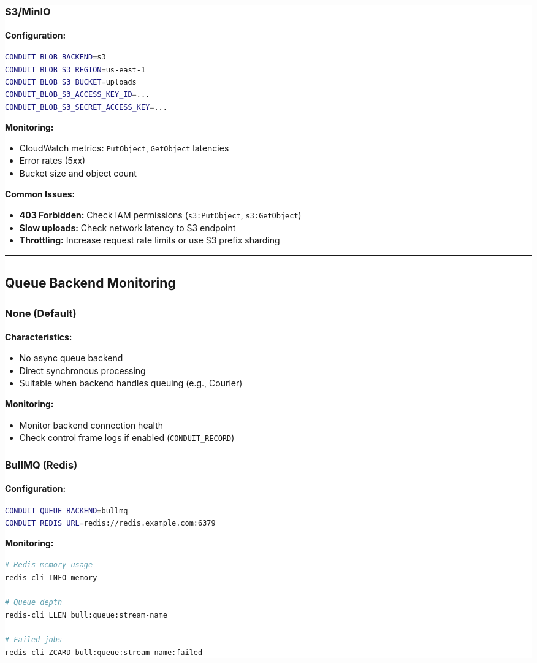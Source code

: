### S3/MinIO

**Configuration:**
```bash
CONDUIT_BLOB_BACKEND=s3
CONDUIT_BLOB_S3_REGION=us-east-1
CONDUIT_BLOB_S3_BUCKET=uploads
CONDUIT_BLOB_S3_ACCESS_KEY_ID=...
CONDUIT_BLOB_S3_SECRET_ACCESS_KEY=...
```

**Monitoring:**
- CloudWatch metrics: `PutObject`, `GetObject` latencies
- Error rates (5xx)
- Bucket size and object count

**Common Issues:**
- **403 Forbidden:** Check IAM permissions (`s3:PutObject`, `s3:GetObject`)
- **Slow uploads:** Check network latency to S3 endpoint
- **Throttling:** Increase request rate limits or use S3 prefix sharding

---

## Queue Backend Monitoring

### None (Default)

**Characteristics:**
- No async queue backend
- Direct synchronous processing
- Suitable when backend handles queuing (e.g., Courier)

**Monitoring:**
- Monitor backend connection health
- Check control frame logs if enabled (`CONDUIT_RECORD`)

### BullMQ (Redis)

**Configuration:**
```bash
CONDUIT_QUEUE_BACKEND=bullmq
CONDUIT_REDIS_URL=redis://redis.example.com:6379
```

**Monitoring:**
```bash
# Redis memory usage
redis-cli INFO memory

# Queue depth
redis-cli LLEN bull:queue:stream-name

# Failed jobs
redis-cli ZCARD bull:queue:stream-name:failed
```
